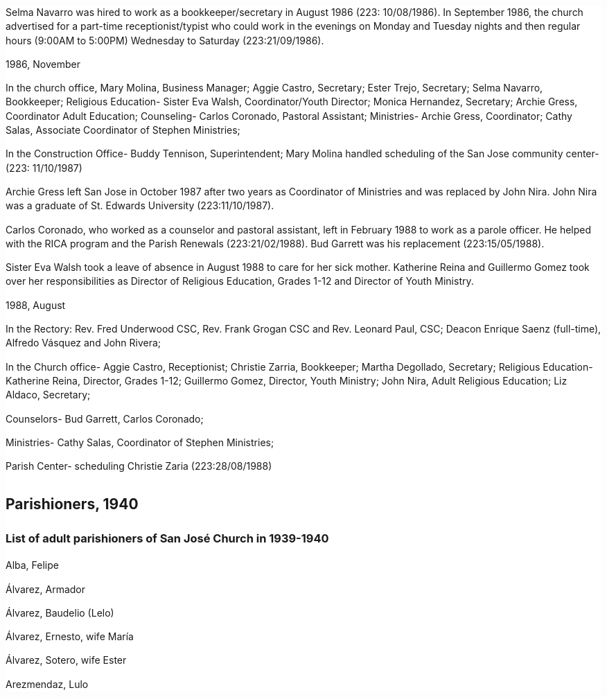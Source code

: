 Selma Navarro was hired to work as a bookkeeper/secretary in August 1986 (223: 10/08/1986). In September 1986, the church advertised for a part-time receptionist/typist who could work in the evenings on Monday and Tuesday nights and then regular hours (9:00AM to 5:00PM) Wednesday to Saturday (223:21/09/1986).

1986, November

In the church office, Mary Molina, Business Manager; Aggie Castro, Secretary; Ester Trejo, Secretary; Selma Navarro, Bookkeeper; Religious Education- Sister Eva Walsh, Coordinator/Youth Director; Monica Hernandez, Secretary; Archie Gress, Coordinator Adult Education; Counseling- Carlos Coronado, Pastoral Assistant; Ministries- Archie Gress, Coordinator; Cathy Salas, Associate Coordinator of Stephen Ministries;

In the Construction Office- Buddy Tennison, Superintendent;
Mary Molina handled scheduling of the San Jose community center- (223: 11/10/1987)

Archie Gress left San Jose in October 1987 after two years as Coordinator of  Ministries and was replaced by John Nira. John Nira was a graduate of St. Edwards University (223:11/10/1987).

Carlos Coronado, who worked as a counselor and pastoral assistant, left in February 1988 to work as a parole officer. He helped with the RICA program and the Parish Renewals (223:21/02/1988). Bud Garrett was his replacement (223:15/05/1988).

Sister Eva Walsh took a leave of absence in August 1988 to care for her sick mother. Katherine Reina and Guillermo Gomez took over her responsibilities as Director of Religious Education, Grades 1-12 and Director of Youth Ministry.

1988, August

In the Rectory: Rev. Fred Underwood CSC, Rev. Frank Grogan CSC and Rev. Leonard Paul, CSC; Deacon Enrique Saenz (full-time), Alfredo Vásquez and John Rivera;

In the Church office- Aggie Castro, Receptionist; Christie Zarria, Bookkeeper; Martha Degollado, Secretary; Religious Education- Katherine Reina, Director, Grades 1-12; Guillermo Gomez, Director, Youth Ministry; John Nira, Adult Religious Education; Liz Aldaco, Secretary;

Counselors- Bud Garrett, Carlos Coronado;

Ministries- Cathy Salas, Coordinator of Stephen Ministries;

Parish Center- scheduling Christie Zaria (223:28/08/1988)

## Parishioners, 1940

### List of adult parishioners of San José Church in 1939-1940

Alba, Felipe

Álvarez, Armador

Álvarez, Baudelio (Lelo)

Álvarez, Ernesto, wife María

Álvarez, Sotero, wife Ester

Arezmendaz, Lulo
